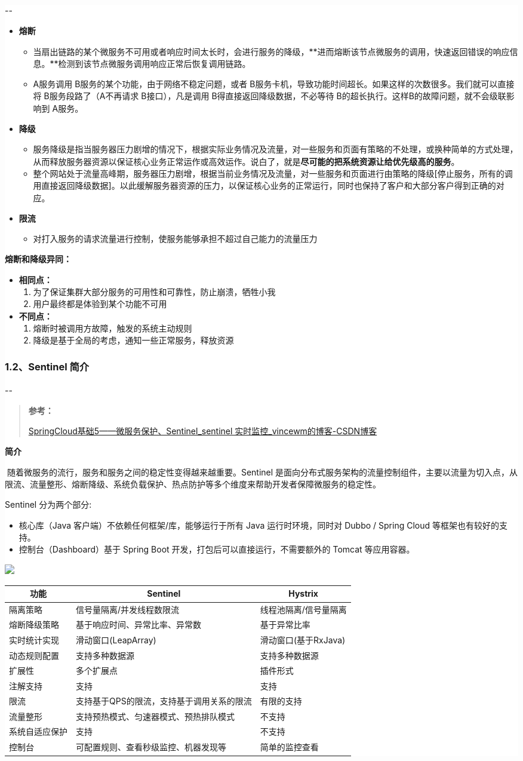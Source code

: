 --

-   **熔断**
    
    -   当扇出链路的某个微服务不可用或者响应时间太长时，会进行服务的降级，\*\*进而熔断该节点微服务的调用，快速返回错误的响应信息。\*\*检测到该节点微服务调用响应正常后恢复调用链路。
        
    -   A服务调用 B服务的某个功能，由于网络不稳定问题，或者 B服务卡机，导致功能时间超长。如果这样的次数很多。我们就可以直接将 B服务段路了（A不再请求 B接口），凡是调用 B得直接返回降级数据，不必等待 B的超长执行。这样B的故障问题，就不会级联影响到 A服务。
        
-   **降级**
    
    -   服务降级是指当服务器压力剧增的情况下，根据实际业务情况及流量，对一些服务和页面有策略的不处理，或换种简单的方式处理，从而释放服务器资源以保证核心业务正常运作或高效运作。说白了，就是**尽可能的把系统资源让给优先级高的服务**。
    -   整个网站处于流量高峰期，服务器压力剧增，根据当前业务情况及流量，对一些服务和页面进行由策略的降级\[停止服务，所有的调用直接返回降级数据\]。以此缓解服务器资源的压力，以保证核心业务的正常运行，同时也保持了客户和大部分客户得到正确的对应。
-   **限流**
    
    -   对打入服务的请求流量进行控制，使服务能够承担不超过自己能力的流量压力

**熔断和降级异同：**

-   **相同点：**
    1.  为了保证集群大部分服务的可用性和可靠性，防止崩溃，牺牲小我
    2.  用户最终都是体验到某个功能不可用
-   **不同点：**
    1.  熔断时被调用方故障，触发的系统主动规则
    2.  降级是基于全局的考虑，通知一些正常服务，释放资源

### 1.2、Sentinel 简介

--

> **参考：**
> 
> [SpringCloud基础5——微服务保护、Sentinel\_sentinel 实时监控\_vincewm的博客-CSDN博客](https://blog.csdn.net/qq_40991313/article/details/126882045?spm=1001.2014.3001.5501 "SpringCloud基础5——微服务保护、Sentinel_sentinel 实时监控_vincewm的博客-CSDN博客")

**简介**

​ 随着微服务的流行，服务和服务之间的稳定性变得越来越重要。Sentinel 是面向分布式服务架构的流量控制组件，主要以流量为切入点，从限流、流量整形、熔断降级、系统负载保护、热点防护等多个维度来帮助开发者保障微服务的稳定性。

Sentinel 分为两个部分:

-   核心库（Java 客户端）不依赖任何框架/库，能够运行于所有 Java 运行时环境，同时对 Dubbo / Spring Cloud 等框架也有较好的支持。
-   控制台（Dashboard）基于 Spring Boot 开发，打包后可以直接运行，不需要额外的 Tomcat 等应用容器。

![](https://i-blog.csdnimg.cn/blog_migrate/c94e53698baba4f0dc000d5598da6e3b.png)​

| 功能 | Sentinel | Hystrix |
| --- | --- | --- |
| 隔离策略 | 信号量隔离/并发线程数限流 | 线程池隔离/信号量隔离 |
| 熔断降级策略 | 基于响应时间、异常比率、异常数 | 基于异常比率 |
| 实时统计实现 | 滑动窗口(LeapArray) | 滑动窗口(基于RxJava) |
| 动态规则配置 | 支持多种数据源 | 支持多种数据源 |
| 扩展性 | 多个扩展点 | 插件形式 |
| 注解支持 | 支持 | 支持 |
| 限流 | 支持基于QPS的限流，支持基于调用关系的限流 | 有限的支持 |
| 流量整形 | 支持预热模式、匀速器模式、预热排队模式 | 不支持 |
| 系统自适应保护 | 支持 | 不支持 |
| 控制台 | 可配置规则、查看秒级监控、机器发现等 | 简单的监控查看 |
